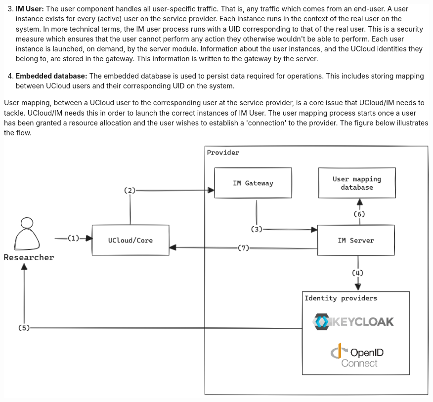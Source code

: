 3. __IM User:__ The user component handles all user-specific traffic. That is, any traffic which comes from an end-user.
A user instance exists for every (active) user on the service provider. Each instance runs in the context of the real
user on the system. In more technical terms, the IM user process runs with a UID corresponding to that of the real user.
This is a security measure which ensures that the user cannot perform any action they otherwise wouldn't be able to
perform. Each user instance is launched, on demand, by the server module. Information about the user instances, and the
UCloud identities they belong to, are stored in the gateway. This information is written to the gateway by the server.

4. __Embedded database:__ The embedded database is used to persist data required for operations. This includes storing
mapping between UCloud users and their corresponding UID on the system.

User mapping, between a UCloud user to the corresponding user at the service provider, is a core issue that UCloud/IM
needs to tackle. UCloud/IM needs this in order to launch the correct instances of IM User. The user mapping process
starts once a user has been granted a resource allocation and the user wishes to establish a 'connection' to the
provider. The figure below illustrates the flow.

<p align="center"><img src="./Pictures/im-mapping.png"></p>
